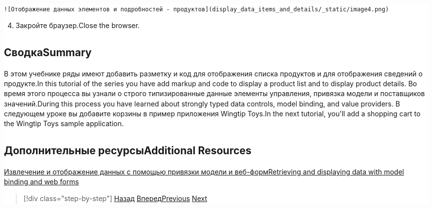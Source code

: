     ![Отображение данных элементов и подробностей - продуктов](display_data_items_and_details/_static/image4.png)
4. <span data-ttu-id="242e0-200">Закройте браузер.</span><span class="sxs-lookup"><span data-stu-id="242e0-200">Close the browser.</span></span>

## <a name="summary"></a><span data-ttu-id="242e0-201">Сводка</span><span class="sxs-lookup"><span data-stu-id="242e0-201">Summary</span></span>

<span data-ttu-id="242e0-202">В этом учебнике ряды имеют добавить разметку и код для отображения списка продуктов и для отображения сведений о продукте.</span><span class="sxs-lookup"><span data-stu-id="242e0-202">In this tutorial of the series you have add markup and code to display a product list and to display product details.</span></span> <span data-ttu-id="242e0-203">Во время этого процесса вы узнали о строго типизированные данные элементы управления, привязка модели и поставщиков значений.</span><span class="sxs-lookup"><span data-stu-id="242e0-203">During this process you have learned about strongly typed data controls, model binding, and value providers.</span></span> <span data-ttu-id="242e0-204">В следующем уроке вы добавите корзины в пример приложения Wingtip Toys.</span><span class="sxs-lookup"><span data-stu-id="242e0-204">In the next tutorial, you'll add a shopping cart to the Wingtip Toys sample application.</span></span>

## <a name="additional-resources"></a><span data-ttu-id="242e0-205">Дополнительные ресурсы</span><span class="sxs-lookup"><span data-stu-id="242e0-205">Additional Resources</span></span>

[<span data-ttu-id="242e0-206">Извлечение и отображение данных с помощью привязки модели и веб-форм</span><span class="sxs-lookup"><span data-stu-id="242e0-206">Retrieving and displaying data with model binding and web forms</span></span>](../../presenting-and-managing-data/model-binding/retrieving-data.md)

> [!div class="step-by-step"]
> <span data-ttu-id="242e0-207">[Назад](ui_and_navigation.md)
> [Вперед](shopping-cart.md)</span><span class="sxs-lookup"><span data-stu-id="242e0-207">[Previous](ui_and_navigation.md)
[Next](shopping-cart.md)</span></span>

